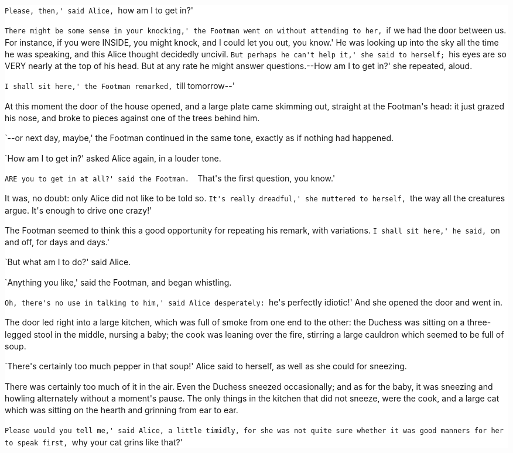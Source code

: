   `Please, then,' said Alice, `how am I to get in?'

  `There might be some sense in your knocking,' the Footman went
on without attending to her, `if we had the door between us.  For
instance, if you were INSIDE, you might knock, and I could let
you out, you know.'  He was looking up into the sky all the time
he was speaking, and this Alice thought decidedly uncivil.  `But
perhaps he can't help it,' she said to herself; `his eyes are so
VERY nearly at the top of his head.  But at any rate he might
answer questions.--How am I to get in?' she repeated, aloud.

  `I shall sit here,' the Footman remarked, `till tomorrow--'

  At this moment the door of the house opened, and a large plate
came skimming out, straight at the Footman's head:  it just
grazed his nose, and broke to pieces against one of the trees
behind him.

  `--or next day, maybe,' the Footman continued in the same tone,
exactly as if nothing had happened.

  `How am I to get in?' asked Alice again, in a louder tone.

  `ARE you to get in at all?' said the Footman.  `That's the
first question, you know.'

  It was, no doubt:  only Alice did not like to be told so.
`It's really dreadful,' she muttered to herself, `the way all the
creatures argue.  It's enough to drive one crazy!'

  The Footman seemed to think this a good opportunity for
repeating his remark, with variations.  `I shall sit here,' he
said, `on and off, for days and days.'

  `But what am I to do?' said Alice.

  `Anything you like,' said the Footman, and began whistling.

  `Oh, there's no use in talking to him,' said Alice desperately:
`he's perfectly idiotic!'  And she opened the door and went in.

  The door led right into a large kitchen, which was full of
smoke from one end to the other:  the Duchess was sitting on a
three-legged stool in the middle, nursing a baby; the cook was
leaning over the fire, stirring a large cauldron which seemed to
be full of soup.

  `There's certainly too much pepper in that soup!' Alice said to
herself, as well as she could for sneezing.

  There was certainly too much of it in the air.  Even the
Duchess sneezed occasionally; and as for the baby, it was
sneezing and howling alternately without a moment's pause.  The
only things in the kitchen that did not sneeze, were the cook,
and a large cat which was sitting on the hearth and grinning from
ear to ear.

  `Please would you tell me,' said Alice, a little timidly, for
she was not quite sure whether it was good manners for her to
speak first, `why your cat grins like that?'
